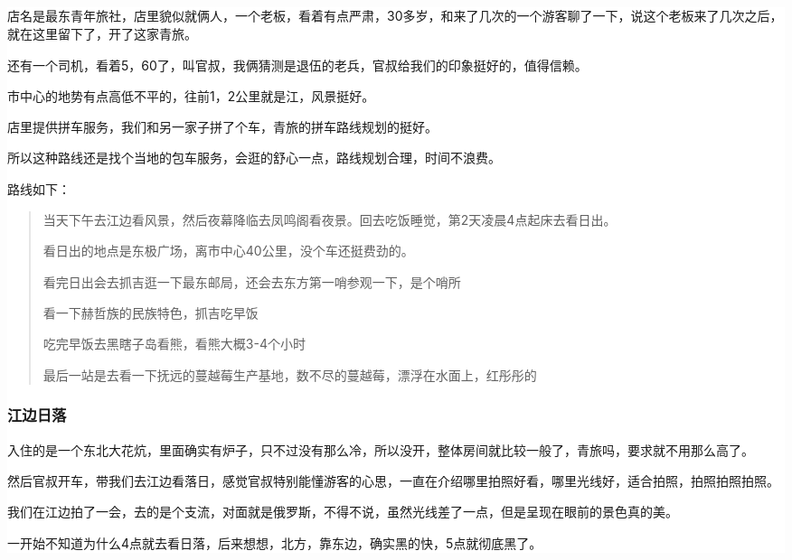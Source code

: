 店名是最东青年旅社，店里貌似就俩人，一个老板，看着有点严肃，30多岁，和来了几次的一个游客聊了一下，说这个老板来了几次之后，就在这里留下了，开了这家青旅。



还有一个司机，看着5，60了，叫官叔，我俩猜测是退伍的老兵，官叔给我们的印象挺好的，值得信赖。



市中心的地势有点高低不平的，往前1，2公里就是江，风景挺好。



店里提供拼车服务，我们和另一家子拼了个车，青旅的拼车路线规划的挺好。



所以这种路线还是找个当地的包车服务，会逛的舒心一点，路线规划合理，时间不浪费。

路线如下：

>当天下午去江边看风景，然后夜幕降临去凤鸣阁看夜景。回去吃饭睡觉，第2天凌晨4点起床去看日出。
>
>
>
>看日出的地点是东极广场，离市中心40公里，没个车还挺费劲的。
>
>看完日出会去抓吉逛一下最东邮局，还会去东方第一哨参观一下，是个哨所
>
>看一下赫哲族的民族特色，抓吉吃早饭
>
>吃完早饭去黑瞎子岛看熊，看熊大概3-4个小时
>
>最后一站是去看一下抚远的蔓越莓生产基地，数不尽的蔓越莓，漂浮在水面上，红彤彤的





















### 江边日落

入住的是一个东北大花炕，里面确实有炉子，只不过没有那么冷，所以没开，整体房间就比较一般了，青旅吗，要求就不用那么高了。



然后官叔开车，带我们去江边看落日，感觉官叔特别能懂游客的心思，一直在介绍哪里拍照好看，哪里光线好，适合拍照，拍照拍照拍照。



我们在江边拍了一会，去的是个支流，对面就是俄罗斯，不得不说，虽然光线差了一点，但是呈现在眼前的景色真的美。



一开始不知道为什么4点就去看日落，后来想想，北方，靠东边，确实黑的快，5点就彻底黑了。


